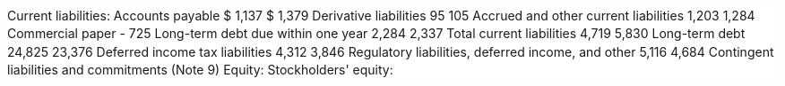 </tr>
<tr>
<td>Current liabilities:</td>
<td></td>
<td></td>
</tr>
<tr>
<td>Accounts payable</td>
<td>$ 1,137</td>
<td>$ 1,379</td>
</tr>
<tr>
<td>Derivative liabilities</td>
<td>95</td>
<td>105</td>
</tr>
<tr>
<td>Accrued and other current liabilities</td>
<td>1,203</td>
<td>1,284</td>
</tr>
<tr>
<td>Commercial paper</td>
<td>-</td>
<td>725</td>
</tr>
<tr>
<td>Long-term debt due within one year</td>
<td>2,284</td>
<td>2,337</td>
</tr>
<tr>
<td>Total current liabilities</td>
<td>4,719</td>
<td>5,830</td>
</tr>
<tr>
<td>Long-term debt</td>
<td>24,825</td>
<td>23,376</td>
</tr>
<tr>
<td>Deferred income tax liabilities</td>
<td>4,312</td>
<td>3,846</td>
</tr>
<tr>
<td>Regulatory liabilities, deferred income, and other</td>
<td>5,116</td>
<td>4,684</td>
</tr>
<tr>
<td>Contingent liabilities and commitments (Note 9)</td>
<td></td>
<td></td>
</tr>
<tr>
<td>Equity:</td>
<td></td>
<td></td>
</tr>
<tr>
<td>Stockholders' equity:</td>
<td></td>